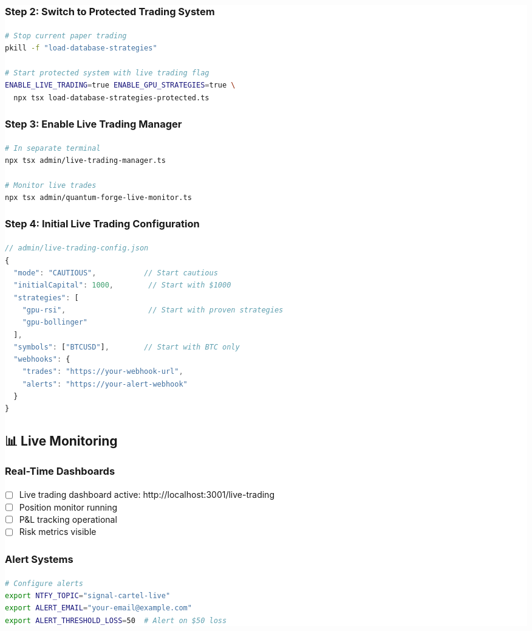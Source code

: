 ### Step 2: Switch to Protected Trading System
```bash
# Stop current paper trading
pkill -f "load-database-strategies"

# Start protected system with live trading flag
ENABLE_LIVE_TRADING=true ENABLE_GPU_STRATEGIES=true \
  npx tsx load-database-strategies-protected.ts
```

### Step 3: Enable Live Trading Manager
```bash
# In separate terminal
npx tsx admin/live-trading-manager.ts

# Monitor live trades
npx tsx admin/quantum-forge-live-monitor.ts
```

### Step 4: Initial Live Trading Configuration
```javascript
// admin/live-trading-config.json
{
  "mode": "CAUTIOUS",           // Start cautious
  "initialCapital": 1000,        // Start with $1000
  "strategies": [
    "gpu-rsi",                   // Start with proven strategies
    "gpu-bollinger"
  ],
  "symbols": ["BTCUSD"],        // Start with BTC only
  "webhooks": {
    "trades": "https://your-webhook-url",
    "alerts": "https://your-alert-webhook"
  }
}
```

## 📊 Live Monitoring

### Real-Time Dashboards
- [ ] Live trading dashboard active: http://localhost:3001/live-trading
- [ ] Position monitor running
- [ ] P&L tracking operational
- [ ] Risk metrics visible

### Alert Systems
```bash
# Configure alerts
export NTFY_TOPIC="signal-cartel-live"
export ALERT_EMAIL="your-email@example.com"
export ALERT_THRESHOLD_LOSS=50  # Alert on $50 loss
```
